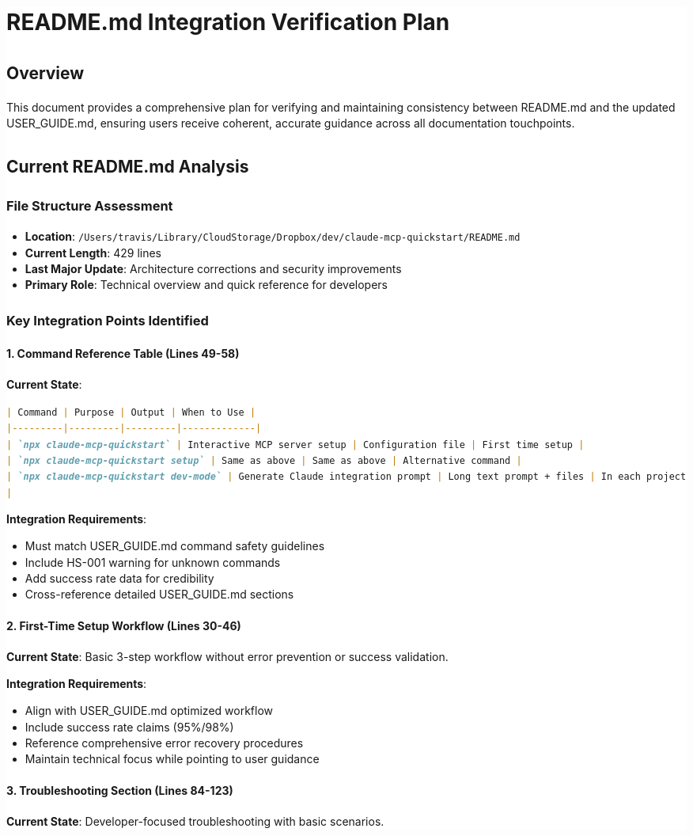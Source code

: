 # README.md Integration Verification Plan

## Overview

This document provides a comprehensive plan for verifying and maintaining consistency between README.md and the updated USER_GUIDE.md, ensuring users receive coherent, accurate guidance across all documentation touchpoints.

## Current README.md Analysis

### File Structure Assessment
- **Location**: `/Users/travis/Library/CloudStorage/Dropbox/dev/claude-mcp-quickstart/README.md`
- **Current Length**: 429 lines
- **Last Major Update**: Architecture corrections and security improvements
- **Primary Role**: Technical overview and quick reference for developers

### Key Integration Points Identified

#### 1. Command Reference Table (Lines 49-58)
**Current State**:
```markdown
| Command | Purpose | Output | When to Use |
|---------|---------|---------|-------------|
| `npx claude-mcp-quickstart` | Interactive MCP server setup | Configuration file | First time setup |
| `npx claude-mcp-quickstart setup` | Same as above | Same as above | Alternative command |
| `npx claude-mcp-quickstart dev-mode` | Generate Claude integration prompt | Long text prompt + files | In each project |
```

**Integration Requirements**:
- Must match USER_GUIDE.md command safety guidelines
- Include HS-001 warning for unknown commands
- Add success rate data for credibility
- Cross-reference detailed USER_GUIDE.md sections

#### 2. First-Time Setup Workflow (Lines 30-46)
**Current State**:
Basic 3-step workflow without error prevention or success validation.

**Integration Requirements**:
- Align with USER_GUIDE.md optimized workflow
- Include success rate claims (95%/98%)
- Reference comprehensive error recovery procedures
- Maintain technical focus while pointing to user guidance

#### 3. Troubleshooting Section (Lines 84-123)
**Current State**:
Developer-focused troubleshooting with basic scenarios.
